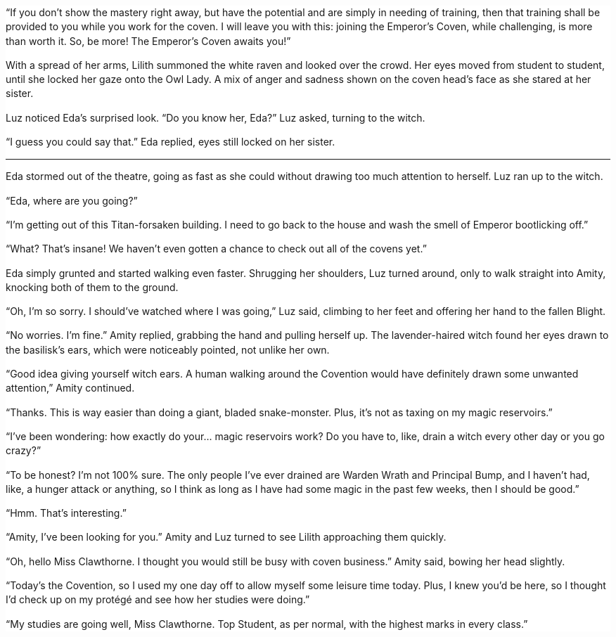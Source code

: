 “If you don’t show the mastery right away, but have the potential and are simply in needing of training, then that training shall be provided to you while you work for the coven. I will leave you with this: joining the Emperor’s Coven, while challenging, is more than worth it. So, be more\! The Emperor’s Coven awaits you\!”

With a spread of her arms, Lilith summoned the white raven and looked over the crowd. Her eyes moved from student to student, until she locked her gaze onto the Owl Lady. A mix of anger and sadness shown on the coven head’s face as she stared at her sister.

Luz noticed Eda’s surprised look. “Do you know her, Eda?” Luz asked, turning to the witch.

“I guess you could say that.” Eda replied, eyes still locked on her sister.

---

Eda stormed out of the theatre, going as fast as she could without drawing too much attention to herself. Luz ran up to the witch.

“Eda, where are you going?”

“I’m getting out of this Titan-forsaken building. I need to go back to the house and wash the smell of Emperor bootlicking off.”

“What? That’s insane\! We haven’t even gotten a chance to check out all of the covens yet.”

Eda simply grunted and started walking even faster. Shrugging her shoulders, Luz turned around, only to walk straight into Amity, knocking both of them to the ground.

“Oh, I’m so sorry. I should’ve watched where I was going,” Luz said, climbing to her feet and offering her hand to the fallen Blight.

“No worries. I’m fine.” Amity replied, grabbing the hand and pulling herself up. The lavender-haired witch found her eyes drawn to the basilisk’s ears, which were noticeably pointed, not unlike her own.

“Good idea giving yourself witch ears. A human walking around the Covention would have definitely drawn some unwanted attention,” Amity continued.

“Thanks. This is way easier than doing a giant, bladed snake-monster. Plus, it’s not as taxing on my magic reservoirs.”

“I’ve been wondering: how exactly do your... magic reservoirs work? Do you have to, like, drain a witch every other day or you go crazy?”

“To be honest? I’m not 100% sure. The only people I’ve ever drained are Warden Wrath and Principal Bump, and I haven’t had, like, a hunger attack or anything, so I think as long as I have had some magic in the past few weeks, then I should be good.”

“Hmm. That’s interesting.”

“Amity, I’ve been looking for you.” Amity and Luz turned to see Lilith approaching them quickly.

“Oh, hello Miss Clawthorne. I thought you would still be busy with coven business.” Amity said, bowing her head slightly.

“Today’s the Covention, so I used my one day off to allow myself some leisure time today. Plus, I knew you’d be here, so I thought I’d check up on my protégé and see how her studies were doing.”

“My studies are going well, Miss Clawthorne. Top Student, as per normal, with the highest marks in every class.”
